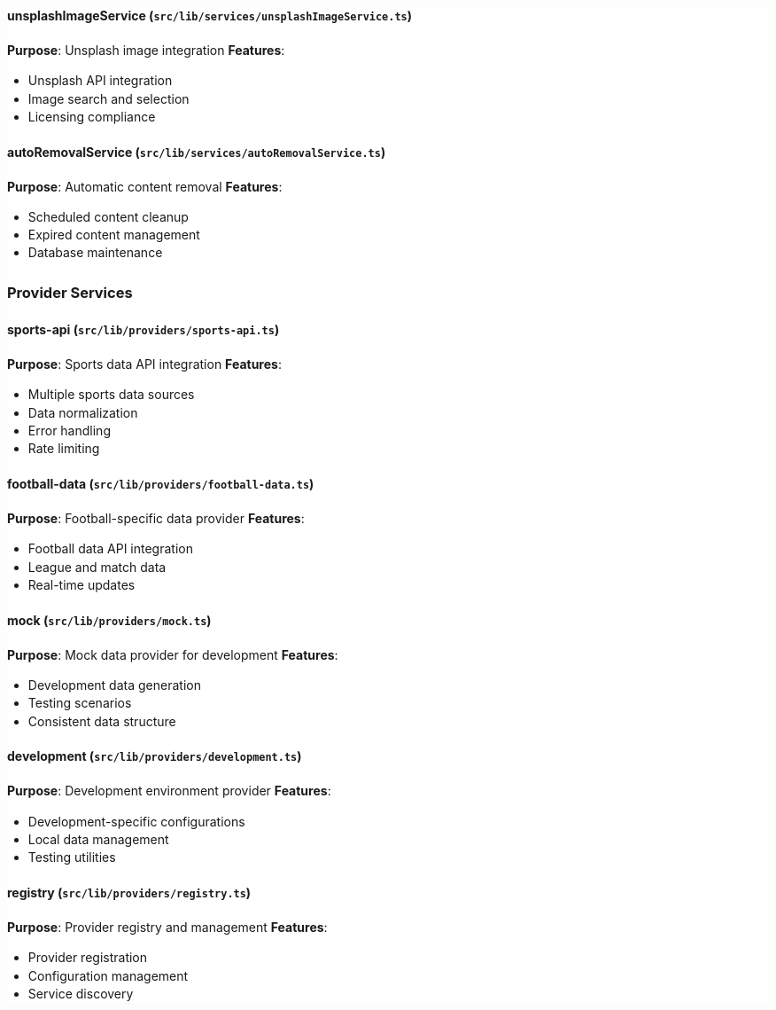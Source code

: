 #### unsplashImageService (`src/lib/services/unsplashImageService.ts`)
**Purpose**: Unsplash image integration
**Features**:
- Unsplash API integration
- Image search and selection
- Licensing compliance

#### autoRemovalService (`src/lib/services/autoRemovalService.ts`)
**Purpose**: Automatic content removal
**Features**:
- Scheduled content cleanup
- Expired content management
- Database maintenance

### Provider Services

#### sports-api (`src/lib/providers/sports-api.ts`)
**Purpose**: Sports data API integration
**Features**:
- Multiple sports data sources
- Data normalization
- Error handling
- Rate limiting

#### football-data (`src/lib/providers/football-data.ts`)
**Purpose**: Football-specific data provider
**Features**:
- Football data API integration
- League and match data
- Real-time updates

#### mock (`src/lib/providers/mock.ts`)
**Purpose**: Mock data provider for development
**Features**:
- Development data generation
- Testing scenarios
- Consistent data structure

#### development (`src/lib/providers/development.ts`)
**Purpose**: Development environment provider
**Features**:
- Development-specific configurations
- Local data management
- Testing utilities

#### registry (`src/lib/providers/registry.ts`)
**Purpose**: Provider registry and management
**Features**:
- Provider registration
- Configuration management
- Service discovery
